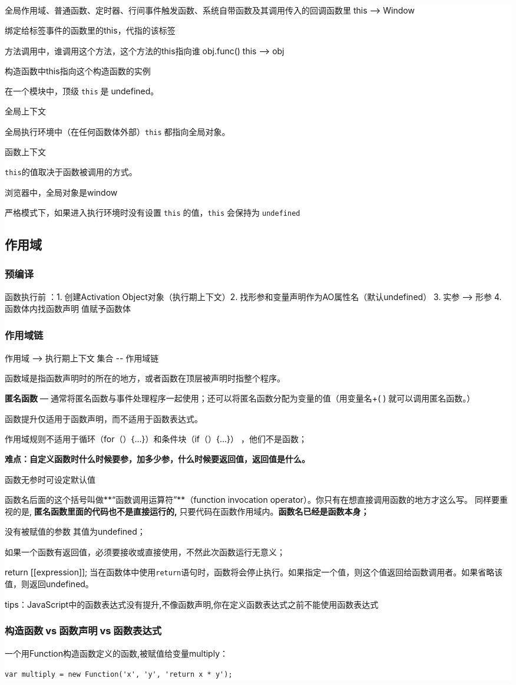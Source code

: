全局作用域、普通函数、定时器、行间事件触发函数、系统自带函数及其调用传入的回调函数里 this --> Window

绑定给标签事件的函数里的this，代指的该标签

方法调用中，谁调用这个方法，这个方法的this指向谁 obj.func() this --> obj

构造函数中this指向这个构造函数的实例

在一个模块中，顶级 `this` 是 undefined。

全局上下文

全局执行环境中（在任何函数体外部）`this` 都指向全局对象。

函数上下文

`this`的值取决于函数被调用的方式。

浏览器中，全局对象是window

严格模式下，如果进入执行环境时没有设置 `this` 的值，`this` 会保持为 `undefined`

## 作用域

### 预编译

函数执行前 ：1. 创建Activation Object对象（执行期上下文）2. 找形参和变量声明作为AO属性名（默认undefined） 3. 实参 --> 形参 4. 函数体内找函数声明  值赋予函数体

### 作用域链

作用域  --> 执行期上下文   集合 -- 作用域链

函数域是指函数声明时的所在的地方，或者函数在顶层被声明时指整个程序。

**匿名函数** — 通常将匿名函数与事件处理程序一起使用；还可以将匿名函数分配为变量的值（用变量名+( ) 就可以调用匿名函数。）

函数提升仅适用于函数声明，而不适用于函数表达式。

作用域规则不适用于循环（for（）{...}）和条件块（if（）{...}） ，他们不是函数；

**难点：自定义函数时什么时候要参，加多少参，什么时候要返回值，返回值是什么。**

函数无参时可设定默认值

函数名后面的这个括号叫做**“函数调用运算符”**（function invocation operator）。你只有在想直接调用函数的地方才这么写。 同样要重视的是, **匿名函数里面的代码也不是直接运行的,** 只要代码在函数作用域内。**函数名已经是函数本身；**

没有被赋值的参数 其值为undefined；

如果一个函数有返回值，必须要接收或直接使用，不然此次函数运行无意义；

return [[expression]]; 当在函数体中使用`return`语句时，函数将会停止执行。如果指定一个值，则这个值返回给函数调用者。如果省略该值，则返回undefined。

tips：JavaScript中的函数表达式没有提升,不像函数声明,你在定义函数表达式之前不能使用函数表达式

### 构造函数 vs 函数声明 vs 函数表达式

一个用Function构造函数定义的函数,被赋值给变量multiply：

```text
var multiply = new Function('x', 'y', 'return x * y');
```
